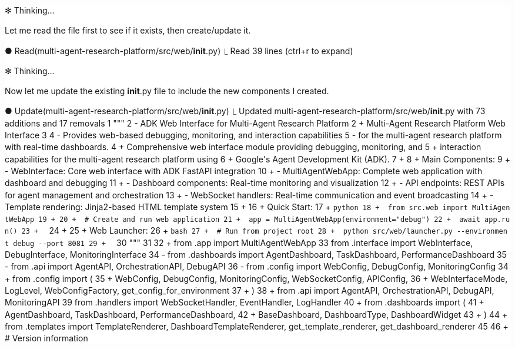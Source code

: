 ✻ Thinking…

  Let me read the file first to see if it exists, then create/update it.

● Read(multi-agent-research-platform/src/web/__init__.py)
  ⎿  Read 39 lines (ctrl+r to expand)

✻ Thinking…

  Now let me update the existing __init__.py file to include the new components I created.

● Update(multi-agent-research-platform/src/web/__init__.py)
  ⎿  Updated multi-agent-research-platform/src/web/__init__.py with 73 additions and 17 removals
        1    """
        2 -  ADK Web Interface for Multi-Agent Research Platform
        2 +  Multi-Agent Research Platform Web Interface
        3
        4 -  Provides web-based debugging, monitoring, and interaction capabilities
        5 -  for the multi-agent research platform with real-time dashboards.
        4 +  Comprehensive web interface module providing debugging, monitoring, and
        5 +  interaction capabilities for the multi-agent research platform using
        6 +  Google's Agent Development Kit (ADK).
        7 +
        8 +  Main Components:
        9 +  - WebInterface: Core web interface with ADK FastAPI integration
       10 +  - MultiAgentWebApp: Complete web application with dashboard and debugging
       11 +  - Dashboard components: Real-time monitoring and visualization
       12 +  - API endpoints: REST APIs for agent management and orchestration
       13 +  - WebSocket handlers: Real-time communication and event broadcasting
       14 +  - Template rendering: Jinja2-based HTML template system
       15 +
       16 +  Quick Start:
       17 +  ```python
       18 +  from src.web import MultiAgentWebApp
       19 +
       20 +  # Create and run web application
       21 +  app = MultiAgentWebApp(environment="debug")
       22 +  await app.run()
       23 +  ```
       24 +
       25 +  Web Launcher:
       26 +  ```bash
       27 +  # Run from project root
       28 +  python src/web/launcher.py --environment debug --port 8081
       29 +  ```
       30    """
       31
       32 +  from .app import MultiAgentWebApp
       33    from .interface import WebInterface, DebugInterface, MonitoringInterface
       34 -  from .dashboards import AgentDashboard, TaskDashboard, PerformanceDashboard
       35 -  from .api import AgentAPI, OrchestrationAPI, DebugAPI
       36 -  from .config import WebConfig, DebugConfig, MonitoringConfig
       34 +  from .config import (
       35 +      WebConfig, DebugConfig, MonitoringConfig, WebSocketConfig, APIConfig,
       36 +      WebInterfaceMode, LogLevel, WebConfigFactory, get_config_for_environment
       37 +  )
       38 +  from .api import AgentAPI, OrchestrationAPI, DebugAPI, MonitoringAPI
       39    from .handlers import WebSocketHandler, EventHandler, LogHandler
       40 +  from .dashboards import (
       41 +      AgentDashboard, TaskDashboard, PerformanceDashboard,
       42 +      BaseDashboard, DashboardType, DashboardWidget
       43 +  )
       44 +  from .templates import TemplateRenderer, DashboardTemplateRenderer, get_template_renderer, get_dashboard_renderer
       45
       46 +  # Version information